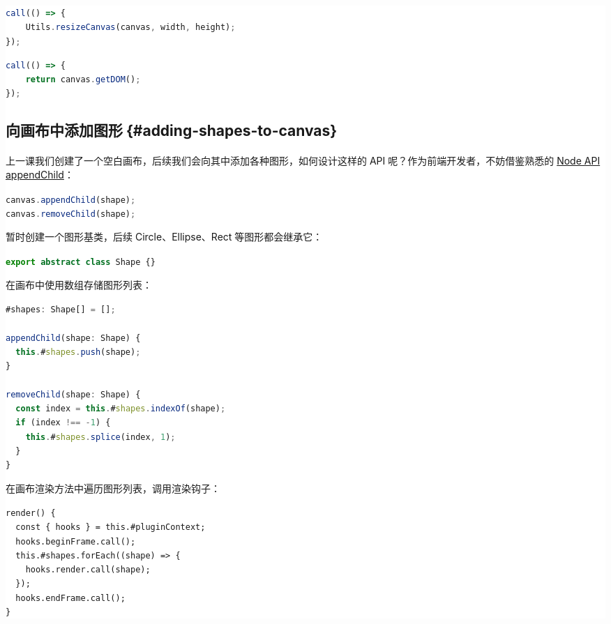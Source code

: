 ```js eval code=false inspector=false
call(() => {
    Utils.resizeCanvas(canvas, width, height);
});
```

```js eval code=false
call(() => {
    return canvas.getDOM();
});
```

## 向画布中添加图形 {#adding-shapes-to-canvas}

上一课我们创建了一个空白画布，后续我们会向其中添加各种图形，如何设计这样的 API 呢？作为前端开发者，不妨借鉴熟悉的 [Node API appendChild]：

```ts
canvas.appendChild(shape);
canvas.removeChild(shape);
```

暂时创建一个图形基类，后续 Circle、Ellipse、Rect 等图形都会继承它：

```ts
export abstract class Shape {}
```

在画布中使用数组存储图形列表：

```ts
#shapes: Shape[] = [];

appendChild(shape: Shape) {
  this.#shapes.push(shape);
}

removeChild(shape: Shape) {
  const index = this.#shapes.indexOf(shape);
  if (index !== -1) {
    this.#shapes.splice(index, 1);
  }
}
```

在画布渲染方法中遍历图形列表，调用渲染钩子：

```ts{4}
render() {
  const { hooks } = this.#pluginContext;
  hooks.beginFrame.call();
  this.#shapes.forEach((shape) => {
    hooks.render.call(shape);
  });
  hooks.endFrame.call();
}
```


[Node API appendChild]: https://developer.mozilla.org/en-US/docs/Web/API/Node/appendChild
[GPURenderPassEncoder]: https://developer.mozilla.org/en-US/docs/Web/API/GPURenderPassEncoder
[beginRenderPass]: https://developer.mozilla.org/en-US/docs/Web/API/GPUCommandEncoder/beginRenderPass
[submit]: https://developer.mozilla.org/en-US/docs/Web/API/GPUQueue/submit
[circle]: https://developer.mozilla.org/en-US/docs/Web/SVG/Element/circle
[d3-color]: https://github.com/d3/d3-color
[hsl]: https://developer.mozilla.org/en-US/docs/Web/CSS/color_value/hsl
[CircleGeometry]: https://threejs.org/docs/#api/en/geometries/CircleGeometry
[drawing-rectangles]: https://zed.dev/blog/videogame#drawing-rectangles
[distfunctions]: https://iquilezles.org/articles/distfunctions/
[Leveraging Rust and the GPU to render user interfaces at 120 FPS]: https://zed.dev/blog/videogame
[gl.clearColor]: https://developer.mozilla.org/en-US/docs/Web/API/WebGLRenderingContext/clearColor
[clearValue]: https://www.w3.org/TR/webgpu/#dom-gpurenderpasscolorattachment-clearvalue
[Using fwidth for distance based anti-aliasing]: http://www.numb3r23.net/2015/08/17/using-fwidth-for-distance-based-anti-aliasing/
[What is fwidth and how does it work?]: https://computergraphics.stackexchange.com/a/63
[What are screen space derivatives and when would I use them?]: https://gamedev.stackexchange.com/questions/130888/what-are-screen-space-derivatives-and-when-would-i-use-them
[Smoothstep - thebookofshaders.com]: https://thebookofshaders.com/glossary/?search=smoothstep
[Smooth SDF Shape Edges]: https://bohdon.com/docs/smooth-sdf-shape-edges/
[Dirty Flag - Game Programming Patterns]: https://gameprogrammingpatterns.com/dirty-flag.html
[Sub-pixel Distance Transform - High quality font rendering for WebGPU]: https://acko.net/blog/subpixel-distance-transform/
[A trip through the Graphics Pipeline 2011, part 8]: https://fgiesen.wordpress.com/2011/07/10/a-trip-through-the-graphics-pipeline-2011-part-8/
[Discarding fragments]: https://learnopengl.com/Advanced-OpenGL/Blending
[AAA - Analytical Anti-Aliasing]: https://blog.frost.kiwi/analytical-anti-aliasing
[Learn Shader Programming with Rick and Morty]: https://danielchasehooper.com/posts/code-animated-rick/
[oklch]: https://github.com/d3/d3-color/issues/87